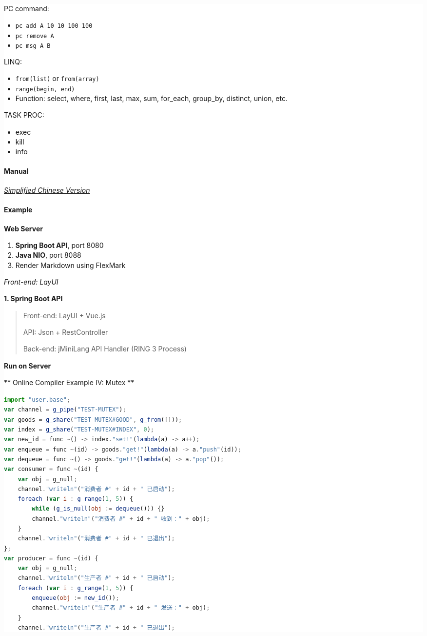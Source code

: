 PC command:

- `pc add A 10 10 100 100`
- `pc remove A`
- `pc msg A B`

LINQ:

- `from(list)` or `from(array)`
- `range(begin, end)`
- Function: select, where, first, last, max, sum, for_each, group_by, distinct, union, etc.

TASK PROC:

- exec
- kill
- info

#### Manual

[*Simplified Chinese Version*](https://raw.githubusercontent.com/bajdcc/jMiniLang/master/%E4%BD%BF%E7%94%A8%E8%AF%B4%E6%98%8E.pdf "Manual - Simplified Chinese")

#### Example

**Web Server**

1. **Spring Boot API**, port 8080
2. **Java NIO**, port 8088
3. Render Markdown using FlexMark

*Front-end: LayUI*

**1. Spring Boot API**

> Front-end: LayUI + Vue.js
>
> API: Json + RestController
>
> Back-end: jMiniLang API Handler (RING 3 Process)

**Run on Server**

** Online Compiler Example IV: Mutex **

```javascript
import "user.base";
var channel = g_pipe("TEST-MUTEX");
var goods = g_share("TEST-MUTEX#GOOD", g_from([]));
var index = g_share("TEST-MUTEX#INDEX", 0);
var new_id = func ~() -> index."set!"(lambda(a) -> a++);
var enqueue = func ~(id) -> goods."get!"(lambda(a) -> a."push"(id));
var dequeue = func ~() -> goods."get!"(lambda(a) -> a."pop"());
var consumer = func ~(id) {
    var obj = g_null;
    channel."writeln"("消费者 #" + id + " 已启动");
    foreach (var i : g_range(1, 5)) {
        while (g_is_null(obj := dequeue())) {}
        channel."writeln"("消费者 #" + id + " 收到：" + obj);
    }
    channel."writeln"("消费者 #" + id + " 已退出");
};
var producer = func ~(id) {
    var obj = g_null;
    channel."writeln"("生产者 #" + id + " 已启动");
    foreach (var i : g_range(1, 5)) {
        enqueue(obj := new_id());
        channel."writeln"("生产者 #" + id + " 发送：" + obj);
    }
    channel."writeln"("生产者 #" + id + " 已退出");
```